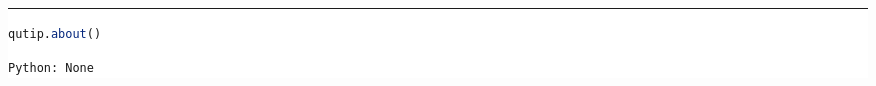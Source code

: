 ------------------------------------------------------------------------

``` julia
qutip.about()
```

    Python: None

